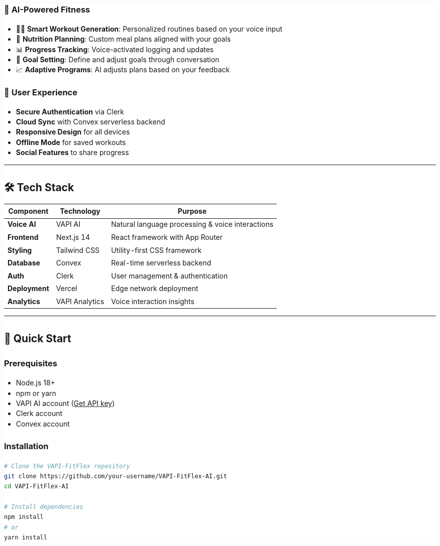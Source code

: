 ### 💪 **AI-Powered Fitness**
- 🏃‍♂️ **Smart Workout Generation**: Personalized routines based on your voice input
- 🥗 **Nutrition Planning**: Custom meal plans aligned with your goals
- 📊 **Progress Tracking**: Voice-activated logging and updates
- 🎯 **Goal Setting**: Define and adjust goals through conversation
- 📈 **Adaptive Programs**: AI adjusts plans based on your feedback

### 🔐 **User Experience**
- **Secure Authentication** via Clerk
- **Cloud Sync** with Convex serverless backend
- **Responsive Design** for all devices
- **Offline Mode** for saved workouts
- **Social Features** to share progress

---

## 🛠️ Tech Stack

| Component | Technology | Purpose |
|-----------|------------|---------|
| **Voice AI** | VAPI AI | Natural language processing & voice interactions |
| **Frontend** | Next.js 14 | React framework with App Router |
| **Styling** | Tailwind CSS | Utility-first CSS framework |
| **Database** | Convex | Real-time serverless backend |
| **Auth** | Clerk | User management & authentication |
| **Deployment** | Vercel | Edge network deployment |
| **Analytics** | VAPI Analytics | Voice interaction insights |

---

## 🚀 Quick Start

### Prerequisites
- Node.js 18+ 
- npm or yarn
- VAPI AI account ([Get API key](https://vapi.ai))
- Clerk account
- Convex account

### Installation

```bash
# Clone the VAPI-FitFlex repository
git clone https://github.com/your-username/VAPI-FitFlex-AI.git
cd VAPI-FitFlex-AI

# Install dependencies
npm install
# or
yarn install
```
